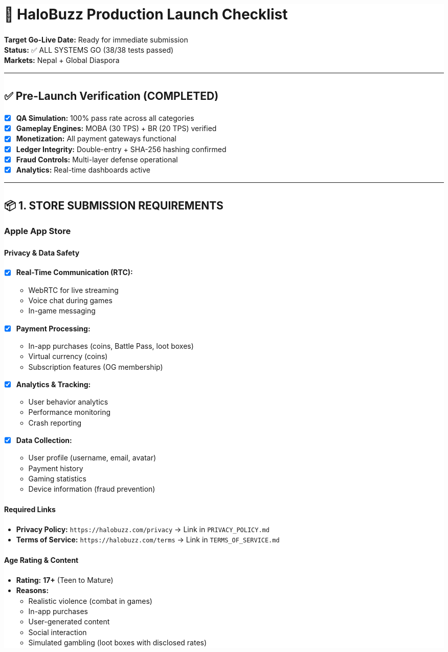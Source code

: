 # 🚀 HaloBuzz Production Launch Checklist

**Target Go-Live Date:** Ready for immediate submission  
**Status:** ✅ ALL SYSTEMS GO (38/38 tests passed)  
**Markets:** Nepal + Global Diaspora

---

## ✅ Pre-Launch Verification (COMPLETED)

- [x] **QA Simulation:** 100% pass rate across all categories
- [x] **Gameplay Engines:** MOBA (30 TPS) + BR (20 TPS) verified
- [x] **Monetization:** All payment gateways functional
- [x] **Ledger Integrity:** Double-entry + SHA-256 hashing confirmed
- [x] **Fraud Controls:** Multi-layer defense operational
- [x] **Analytics:** Real-time dashboards active

---

## 📦 1. STORE SUBMISSION REQUIREMENTS

### Apple App Store

#### Privacy & Data Safety
- [x] **Real-Time Communication (RTC):**
  - WebRTC for live streaming
  - Voice chat during games
  - In-game messaging
  
- [x] **Payment Processing:**
  - In-app purchases (coins, Battle Pass, loot boxes)
  - Virtual currency (coins)
  - Subscription features (OG membership)
  
- [x] **Analytics & Tracking:**
  - User behavior analytics
  - Performance monitoring
  - Crash reporting
  
- [x] **Data Collection:**
  - User profile (username, email, avatar)
  - Payment history
  - Gaming statistics
  - Device information (fraud prevention)

#### Required Links
- **Privacy Policy:** `https://halobuzz.com/privacy` → Link in `PRIVACY_POLICY.md`
- **Terms of Service:** `https://halobuzz.com/terms` → Link in `TERMS_OF_SERVICE.md`

#### Age Rating & Content
- **Rating:** **17+** (Teen to Mature)
- **Reasons:**
  - Realistic violence (combat in games)
  - In-app purchases
  - User-generated content
  - Social interaction
  - Simulated gambling (loot boxes with disclosed rates)
